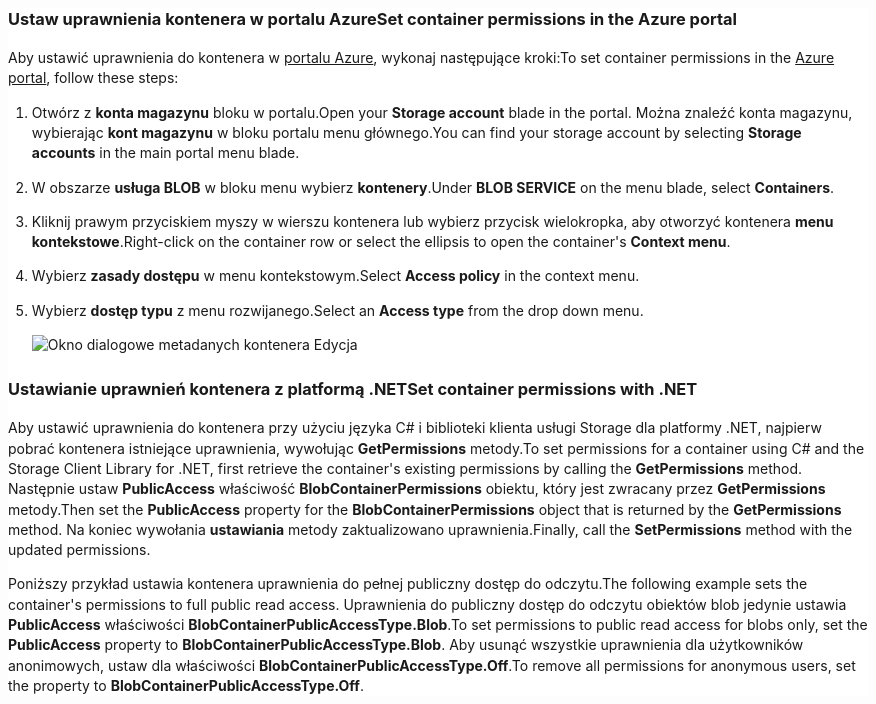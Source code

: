 ### <a name="set-container-permissions-in-the-azure-portal"></a><span data-ttu-id="e0eb3-126">Ustaw uprawnienia kontenera w portalu Azure</span><span class="sxs-lookup"><span data-stu-id="e0eb3-126">Set container permissions in the Azure portal</span></span>
<span data-ttu-id="e0eb3-127">Aby ustawić uprawnienia do kontenera w [portalu Azure](https://portal.azure.com), wykonaj następujące kroki:</span><span class="sxs-lookup"><span data-stu-id="e0eb3-127">To set container permissions in the [Azure portal](https://portal.azure.com), follow these steps:</span></span>

1. <span data-ttu-id="e0eb3-128">Otwórz z **konta magazynu** bloku w portalu.</span><span class="sxs-lookup"><span data-stu-id="e0eb3-128">Open your **Storage account** blade in the portal.</span></span> <span data-ttu-id="e0eb3-129">Można znaleźć konta magazynu, wybierając **kont magazynu** w bloku portalu menu głównego.</span><span class="sxs-lookup"><span data-stu-id="e0eb3-129">You can find your storage account by selecting **Storage accounts** in the main portal menu blade.</span></span>
1. <span data-ttu-id="e0eb3-130">W obszarze **usługa BLOB** w bloku menu wybierz **kontenery**.</span><span class="sxs-lookup"><span data-stu-id="e0eb3-130">Under **BLOB SERVICE** on the menu blade, select **Containers**.</span></span>
1. <span data-ttu-id="e0eb3-131">Kliknij prawym przyciskiem myszy w wierszu kontenera lub wybierz przycisk wielokropka, aby otworzyć kontenera **menu kontekstowe**.</span><span class="sxs-lookup"><span data-stu-id="e0eb3-131">Right-click on the container row or select the ellipsis to open the container's **Context menu**.</span></span>
1. <span data-ttu-id="e0eb3-132">Wybierz **zasady dostępu** w menu kontekstowym.</span><span class="sxs-lookup"><span data-stu-id="e0eb3-132">Select **Access policy** in the context menu.</span></span>
1. <span data-ttu-id="e0eb3-133">Wybierz **dostęp typu** z menu rozwijanego.</span><span class="sxs-lookup"><span data-stu-id="e0eb3-133">Select an **Access type** from the drop down menu.</span></span>

    ![Okno dialogowe metadanych kontenera Edycja](./media/storage-manage-access-to-resources/storage-manage-access-to-resources-0.png)

### <a name="set-container-permissions-with-net"></a><span data-ttu-id="e0eb3-135">Ustawianie uprawnień kontenera z platformą .NET</span><span class="sxs-lookup"><span data-stu-id="e0eb3-135">Set container permissions with .NET</span></span>
<span data-ttu-id="e0eb3-136">Aby ustawić uprawnienia do kontenera przy użyciu języka C# i biblioteki klienta usługi Storage dla platformy .NET, najpierw pobrać kontenera istniejące uprawnienia, wywołując **GetPermissions** metody.</span><span class="sxs-lookup"><span data-stu-id="e0eb3-136">To set permissions for a container using C# and the Storage Client Library for .NET, first retrieve the container's existing permissions by calling the **GetPermissions** method.</span></span> <span data-ttu-id="e0eb3-137">Następnie ustaw **PublicAccess** właściwość **BlobContainerPermissions** obiektu, który jest zwracany przez **GetPermissions** metody.</span><span class="sxs-lookup"><span data-stu-id="e0eb3-137">Then set the **PublicAccess** property for the **BlobContainerPermissions** object that is returned by the **GetPermissions** method.</span></span> <span data-ttu-id="e0eb3-138">Na koniec wywołania **ustawiania** metody zaktualizowano uprawnienia.</span><span class="sxs-lookup"><span data-stu-id="e0eb3-138">Finally, call the **SetPermissions** method with the updated permissions.</span></span>

<span data-ttu-id="e0eb3-139">Poniższy przykład ustawia kontenera uprawnienia do pełnej publiczny dostęp do odczytu.</span><span class="sxs-lookup"><span data-stu-id="e0eb3-139">The following example sets the container's permissions to full public read access.</span></span> <span data-ttu-id="e0eb3-140">Uprawnienia do publiczny dostęp do odczytu obiektów blob jedynie ustawia **PublicAccess** właściwości **BlobContainerPublicAccessType.Blob**.</span><span class="sxs-lookup"><span data-stu-id="e0eb3-140">To set permissions to public read access for blobs only, set the **PublicAccess** property to **BlobContainerPublicAccessType.Blob**.</span></span> <span data-ttu-id="e0eb3-141">Aby usunąć wszystkie uprawnienia dla użytkowników anonimowych, ustaw dla właściwości **BlobContainerPublicAccessType.Off**.</span><span class="sxs-lookup"><span data-stu-id="e0eb3-141">To remove all permissions for anonymous users, set the property to **BlobContainerPublicAccessType.Off**.</span></span>

